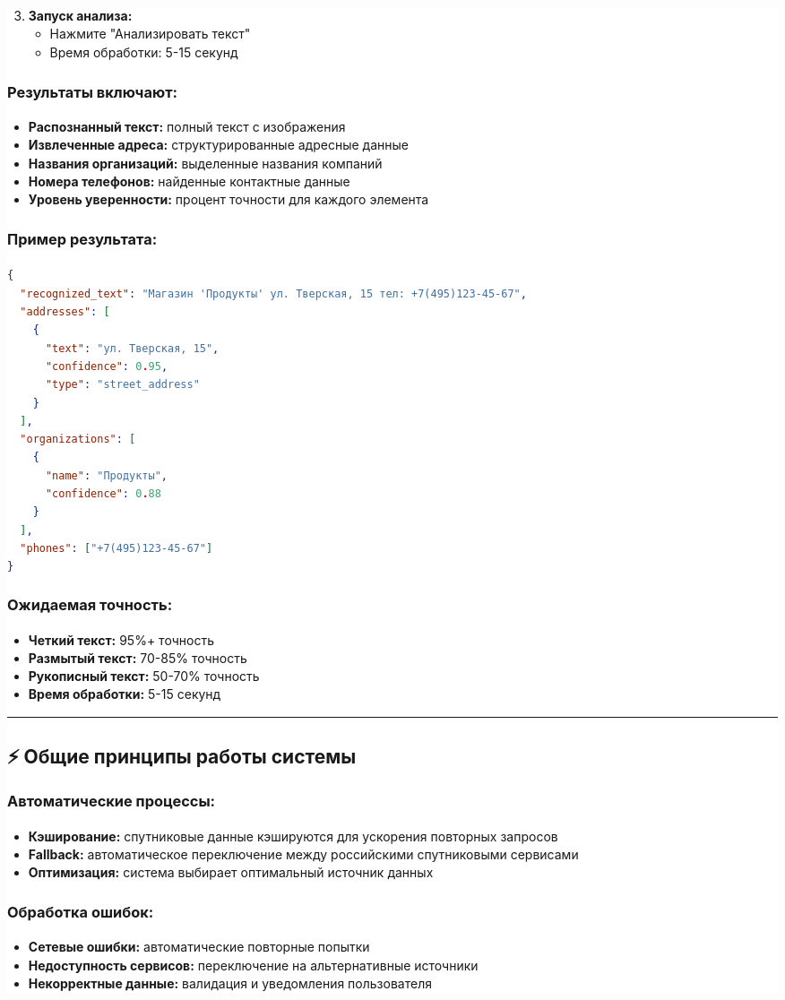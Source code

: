 3. **Запуск анализа:**
   - Нажмите "Анализировать текст"
   - Время обработки: 5-15 секунд

### **Результаты включают:**
- **Распознанный текст:** полный текст с изображения
- **Извлеченные адреса:** структурированные адресные данные
- **Названия организаций:** выделенные названия компаний
- **Номера телефонов:** найденные контактные данные
- **Уровень уверенности:** процент точности для каждого элемента

### **Пример результата:**
```json
{
  "recognized_text": "Магазин 'Продукты' ул. Тверская, 15 тел: +7(495)123-45-67",
  "addresses": [
    {
      "text": "ул. Тверская, 15",
      "confidence": 0.95,
      "type": "street_address"
    }
  ],
  "organizations": [
    {
      "name": "Продукты",
      "confidence": 0.88
    }
  ],
  "phones": ["+7(495)123-45-67"]
}
```

### **Ожидаемая точность:**
- **Четкий текст:** 95%+ точность
- **Размытый текст:** 70-85% точность
- **Рукописный текст:** 50-70% точность
- **Время обработки:** 5-15 секунд

---

## ⚡ Общие принципы работы системы

### **Автоматические процессы:**
- **Кэширование:** спутниковые данные кэшируются для ускорения повторных запросов
- **Fallback:** автоматическое переключение между российскими спутниковыми сервисами
- **Оптимизация:** система выбирает оптимальный источник данных

### **Обработка ошибок:**
- **Сетевые ошибки:** автоматические повторные попытки
- **Недоступность сервисов:** переключение на альтернативные источники
- **Некорректные данные:** валидация и уведомления пользователя
